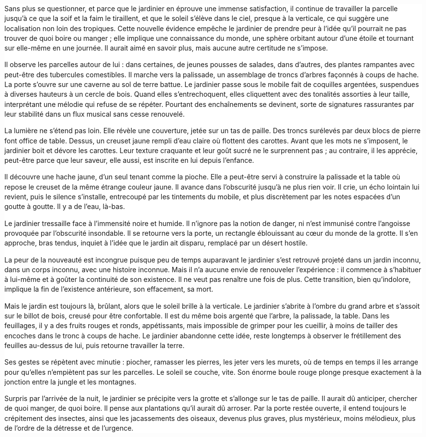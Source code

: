 Sans plus se questionner, et parce que le jardinier en éprouve une immense satisfaction, il continue de travailler la parcelle jusqu’à ce que la soif et la faim le tiraillent, et que le soleil s’élève dans le ciel, presque à la verticale, ce qui suggère une localisation non loin des tropiques. Cette nouvelle évidence empêche le jardinier de prendre peur à l’idée qu’il pourrait ne pas trouver de quoi boire ou manger ; elle implique une connaissance du monde, une sphère orbitant autour d’une étoile et tournant sur elle-même en une journée. Il aurait aimé en savoir plus, mais aucune autre certitude ne s’impose.

Il observe les parcelles autour de lui : dans certaines, de jeunes pousses de salades, dans d’autres, des plantes rampantes avec peut-être des tubercules comestibles. Il marche vers la palissade, un assemblage de troncs d’arbres façonnés à coups de hache. La porte s’ouvre sur une caverne au sol de terre battue. Le jardinier passe sous le mobile fait de coquilles argentées, suspendues à diverses hauteurs à un cercle de bois. Quand elles s’entrechoquent, elles cliquettent avec des tonalités assorties à leur taille, interprétant une mélodie qui refuse de se répéter. Pourtant des enchaînements se devinent, sorte de signatures rassurantes par leur stabilité dans un flux musical sans cesse renouvelé.

La lumière ne s’étend pas loin. Elle révèle une couverture, jetée sur un tas de paille. Des troncs surélevés par deux blocs de pierre font office de table. Dessus, un creuset jaune rempli d’eau claire où flottent des carottes. Avant que les mots ne s’imposent, le jardinier boit et dévore les carottes. Leur texture craquante et leur goût sucré ne le surprennent pas ; au contraire, il les apprécie, peut-être parce que leur saveur, elle aussi, est inscrite en lui depuis l’enfance.

Il découvre une hache jaune, d’un seul tenant comme la pioche. Elle a peut-être servi à construire la palissade et la table où repose le creuset de la même étrange couleur jaune. Il avance dans l’obscurité jusqu’à ne plus rien voir. Il crie, un écho lointain lui revient, puis le silence s’installe, entrecoupé par les tintements du mobile, et plus discrètement par les notes espacées d’un goutte à goutte. Il y a de l’eau, là-bas.

Le jardinier tressaille face à l’immensité noire et humide. Il n’ignore pas la notion de danger, ni n’est immunisé contre l’angoisse provoquée par l’obscurité insondable. Il se retourne vers la porte, un rectangle éblouissant au cœur du monde de la grotte. Il s’en approche, bras tendus, inquiet à l’idée que le jardin ait disparu, remplacé par un désert hostile.

La peur de la nouveauté est incongrue puisque peu de temps auparavant le jardinier s’est retrouvé projeté dans un jardin inconnu, dans un corps inconnu, avec une histoire inconnue. Mais il n’a aucune envie de renouveler l’expérience : il commence à s’habituer à lui-même et à goûter la continuité de son existence. Il ne veut pas renaître une fois de plus. Cette transition, bien qu’indolore, implique la fin de l’existence antérieure, son effacement, sa mort.

Mais le jardin est toujours là, brûlant, alors que le soleil brille à la verticale. Le jardinier s’abrite à l’ombre du grand arbre et s’assoit sur le billot de bois, creusé pour être confortable. Il est du même bois argenté que l’arbre, la palissade, la table. Dans les feuillages, il y a des fruits rouges et ronds, appétissants, mais impossible de grimper pour les cueillir, à moins de tailler des encoches dans le tronc à coups de hache. Le jardinier abandonne cette idée, reste longtemps à observer le frétillement des feuilles au-dessus de lui, puis retourne travailler la terre.

Ses gestes se répètent avec minutie : piocher, ramasser les pierres, les jeter vers les murets, où de temps en temps il les arrange pour qu’elles n’empiètent pas sur les parcelles. Le soleil se couche, vite. Son énorme boule rouge plonge presque exactement à la jonction entre la jungle et les montagnes.

Surpris par l’arrivée de la nuit, le jardinier se précipite vers la grotte et s’allonge sur le tas de paille. Il aurait dû anticiper, chercher de quoi manger, de quoi boire. Il pense aux plantations qu’il aurait dû arroser. Par la porte restée ouverte, il entend toujours le crépitement des insectes, ainsi que les jacassements des oiseaux, devenus plus graves, plus mystérieux, moins mélodieux, plus de l’ordre de la détresse et de l’urgence.
